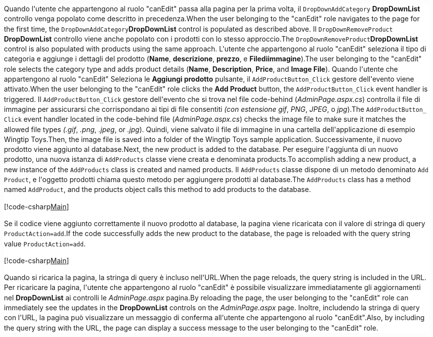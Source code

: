 <span data-ttu-id="e4d81-259">Quando l'utente che appartengono al ruolo "canEdit" passa alla pagina per la prima volta, il `DropDownAddCategory` **DropDownList** controllo venga popolato come descritto in precedenza.</span><span class="sxs-lookup"><span data-stu-id="e4d81-259">When the user belonging to the "canEdit" role navigates to the page for the first time, the `DropDownAddCategory`**DropDownList** control is populated as described above.</span></span> <span data-ttu-id="e4d81-260">Il `DropDownRemoveProduct` **DropDownList** controllo viene anche popolato con i prodotti con lo stesso approccio.</span><span class="sxs-lookup"><span data-stu-id="e4d81-260">The `DropDownRemoveProduct`**DropDownList** control is also populated with products using the same approach.</span></span> <span data-ttu-id="e4d81-261">L'utente che appartengono al ruolo "canEdit" seleziona il tipo di categoria e aggiunge i dettagli del prodotto (**Name**, **descrizione**, **prezzo**, e **Filediimmagine**).</span><span class="sxs-lookup"><span data-stu-id="e4d81-261">The user belonging to the "canEdit" role selects the category type and adds product details (**Name**, **Description**, **Price**, and **Image File**).</span></span> <span data-ttu-id="e4d81-262">Quando l'utente che appartengono al ruolo "canEdit" Seleziona le **Aggiungi prodotto** pulsante, il `AddProductButton_Click` gestore dell'evento viene attivato.</span><span class="sxs-lookup"><span data-stu-id="e4d81-262">When the user belonging to the "canEdit" role clicks the **Add Product** button, the `AddProductButton_Click` event handler is triggered.</span></span> <span data-ttu-id="e4d81-263">Il `AddProductButton_Click` gestore dell'evento che si trova nel file code-behind (*AdminPage.aspx.cs*) controlla il file di immagine per assicurarsi che corrispondano ai tipi di file consentiti *(con estensione gif*, *PNG*, *JPEG*, o *jpg*).</span><span class="sxs-lookup"><span data-stu-id="e4d81-263">The `AddProductButton_Click` event handler located in the code-behind file (*AdminPage.aspx.cs*) checks the image file to make sure it matches the allowed file types *(.gif*, *.png*, *.jpeg*, or *.jpg*).</span></span> <span data-ttu-id="e4d81-264">Quindi, viene salvato il file di immagine in una cartella dell'applicazione di esempio Wingtip Toys.</span><span class="sxs-lookup"><span data-stu-id="e4d81-264">Then, the image file is saved into a folder of the Wingtip Toys sample application.</span></span> <span data-ttu-id="e4d81-265">Successivamente, il nuovo prodotto viene aggiunto al database.</span><span class="sxs-lookup"><span data-stu-id="e4d81-265">Next, the new product is added to the database.</span></span> <span data-ttu-id="e4d81-266">Per eseguire l'aggiunta di un nuovo prodotto, una nuova istanza di `AddProducts` classe viene creata e denominata products.</span><span class="sxs-lookup"><span data-stu-id="e4d81-266">To accomplish adding a new product, a new instance of the `AddProducts` class is created and named products.</span></span> <span data-ttu-id="e4d81-267">Il `AddProducts` classe dispone di un metodo denominato `AddProduct`, e l'oggetto prodotti chiama questo metodo per aggiungere prodotti al database.</span><span class="sxs-lookup"><span data-stu-id="e4d81-267">The `AddProducts` class has a method named `AddProduct`, and the products object calls this method to add products to the database.</span></span>

[!code-csharp[Main](membership-and-administration/samples/sample15.cs)]

<span data-ttu-id="e4d81-268">Se il codice viene aggiunto correttamente il nuovo prodotto al database, la pagina viene ricaricata con il valore di stringa di query `ProductAction=add`.</span><span class="sxs-lookup"><span data-stu-id="e4d81-268">If the code successfully adds the new product to the database, the page is reloaded with the query string value `ProductAction=add`.</span></span>

[!code-csharp[Main](membership-and-administration/samples/sample16.cs)]

<span data-ttu-id="e4d81-269">Quando si ricarica la pagina, la stringa di query è incluso nell'URL.</span><span class="sxs-lookup"><span data-stu-id="e4d81-269">When the page reloads, the query string is included in the URL.</span></span> <span data-ttu-id="e4d81-270">Per ricaricare la pagina, l'utente che appartengono al ruolo "canEdit" è possibile visualizzare immediatamente gli aggiornamenti nel **DropDownList** ai controlli le *AdminPage.aspx* pagina.</span><span class="sxs-lookup"><span data-stu-id="e4d81-270">By reloading the page, the user belonging to the "canEdit" role can immediately see the updates in the **DropDownList** controls on the *AdminPage.aspx* page.</span></span> <span data-ttu-id="e4d81-271">Inoltre, includendo la stringa di query con l'URL, la pagina può visualizzare un messaggio di conferma all'utente che appartengono al ruolo "canEdit".</span><span class="sxs-lookup"><span data-stu-id="e4d81-271">Also, by including the query string with the URL, the page can display a success message to the user belonging to the "canEdit" role.</span></span>
